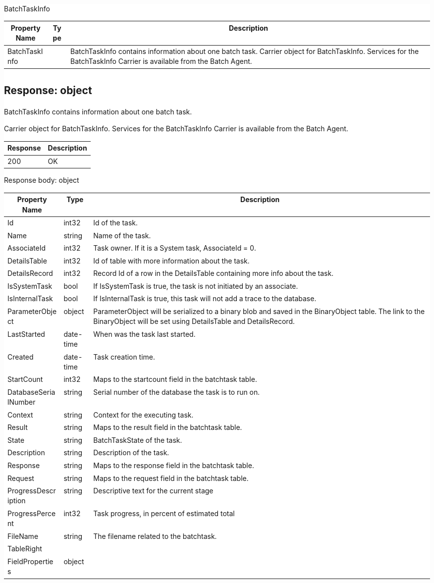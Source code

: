 BatchTaskInfo 

| Property Name | Type |  Description |
|----------------|------|--------------|
| BatchTaskInfo |  | BatchTaskInfo contains information about one batch task. <para /> Carrier object for BatchTaskInfo. Services for the BatchTaskInfo Carrier is available from the <see cref="T:SuperOffice.CRM.Services.IBatchAgent">Batch Agent</see>. |


## Response: object

BatchTaskInfo contains information about one batch task.



Carrier object for BatchTaskInfo.
Services for the BatchTaskInfo Carrier is available from the <see cref="T:SuperOffice.CRM.Services.IBatchAgent">Batch Agent</see>.

| Response | Description |
|----------------|-------------|
| 200 | OK |

Response body: object

| Property Name | Type |  Description |
|----------------|------|--------------|
| Id | int32 | Id of the task. |
| Name | string | Name of the task. |
| AssociateId | int32 | Task owner. If it is a System task, AssociateId = 0. |
| DetailsTable | int32 | Id of table with more information about the task. |
| DetailsRecord | int32 | Record Id of a row in the DetailsTable containing more info about the task. |
| IsSystemTask | bool | If IsSystemTask is true, the task is not initiated by an associate. |
| IsInternalTask | bool | If IsInternalTask is true, this task will not add a trace to the database. |
| ParameterObject | object | ParameterObject will be serialized to a binary blob and saved in the BinaryObject table. The link to the BinaryObject will be set using DetailsTable and DetailsRecord. |
| LastStarted | date-time | When was the task last started. |
| Created | date-time | Task creation time. |
| StartCount | int32 | Maps to the startcount field in the batchtask table. |
| DatabaseSerialNumber | string | Serial number of the database the task is to run on. |
| Context | string | Context for the executing task. |
| Result | string | Maps to the result field in the batchtask table. |
| State | string | BatchTaskState of the task. |
| Description | string | Description of the task. |
| Response | string | Maps to the response field in the batchtask table. |
| Request | string | Maps to the request field in the batchtask table. |
| ProgressDescription | string | Descriptive text for the current stage |
| ProgressPercent | int32 | Task progress, in percent of estimated total |
| FileName | string | The filename related to the batchtask. |
| TableRight |  |  |
| FieldProperties | object |  |
